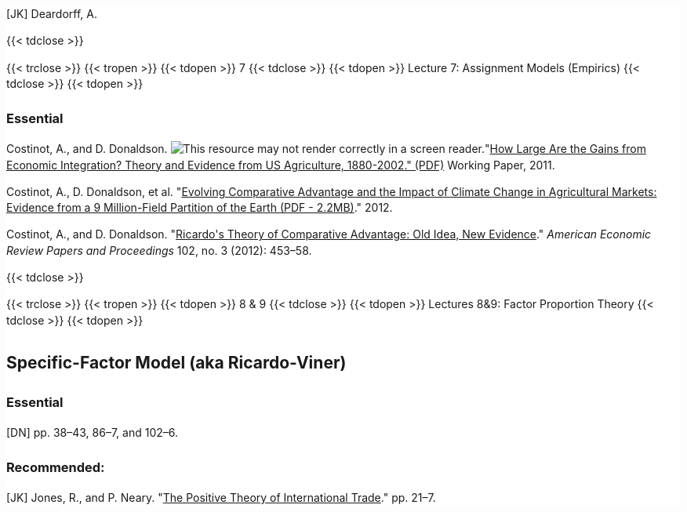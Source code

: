 \[JK\] Deardorff, A.


{{< tdclose >}}

{{< trclose >}}
{{< tropen >}}
{{< tdopen >}}
7
{{< tdclose >}}
{{< tdopen >}}
Lecture 7: Assignment Models (Empirics)
{{< tdclose >}}
{{< tdopen >}}


### Essential

Costinot, A., and D. Donaldson. ![This resource may not render correctly in a screen reader.](/images/inacessible.gif)"[How Large Are the Gains from Economic Integration? Theory and Evidence from US Agriculture, 1880-2002." (PDF)](https://pdfs.semanticscholar.org/25f7/6eaf121b65a2ed3443f9da5bba88de05944d.pdf) Working Paper, 2011.

Costinot, A., D. Donaldson, et al. "[Evolving Comparative Advantage and the Impact of Climate Change in Agricultural Markets: Evidence from a 9 Million-Field Partition of the Earth (PDF - 2.2MB)](http://www.hans-moeller-seminar.vwl.uni-muenchen.de/download/costinot-paper.pdf)." 2012.

Costinot, A., and D. Donaldson. "[Ricardo's Theory of Comparative Advantage: Old Idea, New Evidence](http://dx.doi.org/10.1257/aer.102.3.453)." _American Economic Review Papers and Proceedings_ 102, no. 3 (2012): 453–58.


{{< tdclose >}}

{{< trclose >}}
{{< tropen >}}
{{< tdopen >}}
8 & 9
{{< tdclose >}}
{{< tdopen >}}
Lectures 8&9: Factor Proportion Theory
{{< tdclose >}}
{{< tdopen >}}


Specific-Factor Model (aka Ricardo-Viner)
-----------------------------------------

### Essential

\[DN\] pp. 38–43, 86–7, and 102–6.

### Recommended:

\[JK\] Jones, R., and P. Neary. "[The Positive Theory of International Trade](https://www.sciencedirect.com/science/article/pii/S1573440484010042)." pp. 21–7.
